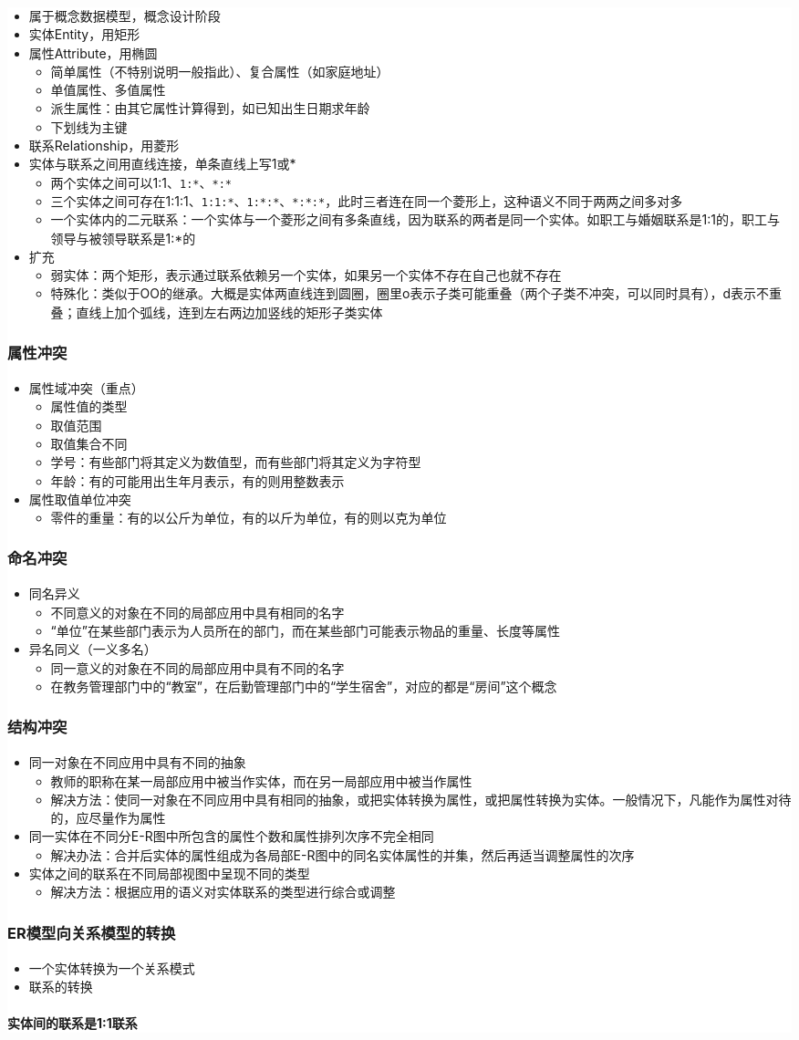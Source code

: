 * 属于概念数据模型，概念设计阶段
* 实体Entity，用矩形
* 属性Attribute，用椭圆
  * 简单属性（不特别说明一般指此）、复合属性（如家庭地址）
  * 单值属性、多值属性
  * 派生属性：由其它属性计算得到，如已知出生日期求年龄
  * 下划线为主键
* 联系Relationship，用菱形
* 实体与联系之间用直线连接，单条直线上写1或*
  * 两个实体之间可以1:1、`1:*`、`*:*`
  * 三个实体之间可存在1:1:1、`1:1:*`、`1:*:*`、`*:*:*`，此时三者连在同一个菱形上，这种语义不同于两两之间多对多
  * 一个实体内的二元联系：一个实体与一个菱形之间有多条直线，因为联系的两者是同一个实体。如职工与婚姻联系是1:1的，职工与领导与被领导联系是1:*的
* 扩充
  * 弱实体：两个矩形，表示通过联系依赖另一个实体，如果另一个实体不存在自己也就不存在
  * 特殊化：类似于OO的继承。大概是实体两直线连到圆圈，圈里o表示子类可能重叠（两个子类不冲突，可以同时具有），d表示不重叠；直线上加个弧线，连到左右两边加竖线的矩形子类实体

### 属性冲突

* 属性域冲突（重点）
  * 属性值的类型
  * 取值范围
  * 取值集合不同
  * 学号：有些部门将其定义为数值型，而有些部门将其定义为字符型
  * 年龄：有的可能用出生年月表示，有的则用整数表示
* 属性取值单位冲突
  * 零件的重量：有的以公斤为单位，有的以斤为单位，有的则以克为单位

### 命名冲突

* 同名异义
  * 不同意义的对象在不同的局部应用中具有相同的名字
  * “单位”在某些部门表示为人员所在的部门，而在某些部门可能表示物品的重量、长度等属性
* 异名同义（一义多名）
  * 同一意义的对象在不同的局部应用中具有不同的名字
  * 在教务管理部门中的“教室”，在后勤管理部门中的“学生宿舍”，对应的都是“房间”这个概念

### 结构冲突

* 同一对象在不同应用中具有不同的抽象
  * 教师的职称在某一局部应用中被当作实体，而在另一局部应用中被当作属性
  * 解决方法：使同一对象在不同应用中具有相同的抽象，或把实体转换为属性，或把属性转换为实体。一般情况下，凡能作为属性对待的，应尽量作为属性
* 同一实体在不同分E-R图中所包含的属性个数和属性排列次序不完全相同
  * 解决办法：合并后实体的属性组成为各局部E-R图中的同名实体属性的并集，然后再适当调整属性的次序
* 实体之间的联系在不同局部视图中呈现不同的类型
  * 解决方法：根据应用的语义对实体联系的类型进行综合或调整

### ER模型向关系模型的转换

* 一个实体转换为一个关系模式
* 联系的转换

#### 实体间的联系是1∶1联系
